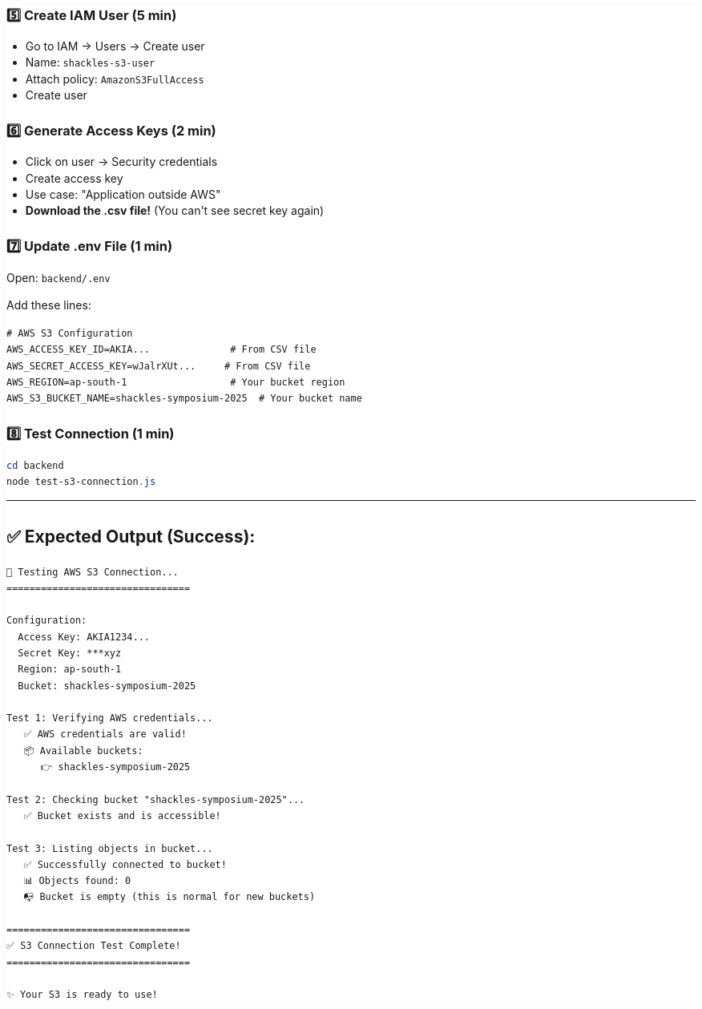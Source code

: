 ### 5️⃣ Create IAM User (5 min)
- Go to IAM → Users → Create user
- Name: `shackles-s3-user`
- Attach policy: `AmazonS3FullAccess`
- Create user

### 6️⃣ Generate Access Keys (2 min)
- Click on user → Security credentials
- Create access key
- Use case: "Application outside AWS"
- **Download the .csv file!** (You can't see secret key again)

### 7️⃣ Update .env File (1 min)

Open: `backend/.env`

Add these lines:

```env
# AWS S3 Configuration
AWS_ACCESS_KEY_ID=AKIA...              # From CSV file
AWS_SECRET_ACCESS_KEY=wJalrXUt...     # From CSV file
AWS_REGION=ap-south-1                  # Your bucket region
AWS_S3_BUCKET_NAME=shackles-symposium-2025  # Your bucket name
```

### 8️⃣ Test Connection (1 min)

```powershell
cd backend
node test-s3-connection.js
```

---

## ✅ Expected Output (Success):

```
🧪 Testing AWS S3 Connection...
================================

Configuration:
  Access Key: AKIA1234...
  Secret Key: ***xyz
  Region: ap-south-1
  Bucket: shackles-symposium-2025

Test 1: Verifying AWS credentials...
   ✅ AWS credentials are valid!
   📦 Available buckets:
      👉 shackles-symposium-2025

Test 2: Checking bucket "shackles-symposium-2025"...
   ✅ Bucket exists and is accessible!

Test 3: Listing objects in bucket...
   ✅ Successfully connected to bucket!
   📊 Objects found: 0
   📭 Bucket is empty (this is normal for new buckets)

================================
✅ S3 Connection Test Complete!
================================

✨ Your S3 is ready to use!
```
